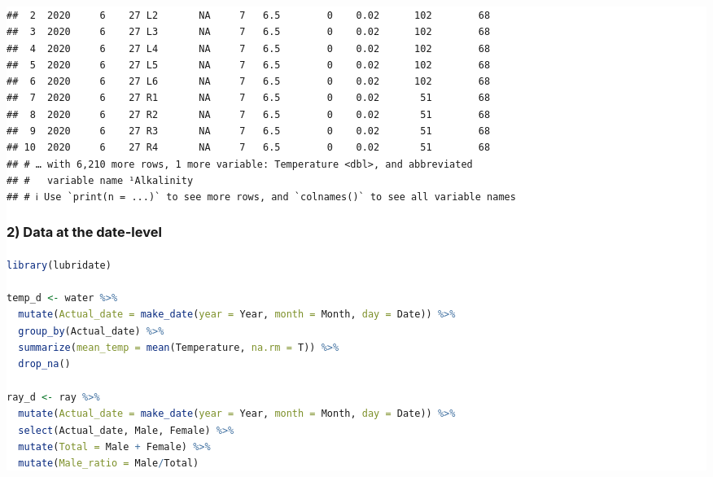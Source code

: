     ##  2  2020     6    27 L2       NA     7   6.5        0    0.02      102        68
    ##  3  2020     6    27 L3       NA     7   6.5        0    0.02      102        68
    ##  4  2020     6    27 L4       NA     7   6.5        0    0.02      102        68
    ##  5  2020     6    27 L5       NA     7   6.5        0    0.02      102        68
    ##  6  2020     6    27 L6       NA     7   6.5        0    0.02      102        68
    ##  7  2020     6    27 R1       NA     7   6.5        0    0.02       51        68
    ##  8  2020     6    27 R2       NA     7   6.5        0    0.02       51        68
    ##  9  2020     6    27 R3       NA     7   6.5        0    0.02       51        68
    ## 10  2020     6    27 R4       NA     7   6.5        0    0.02       51        68
    ## # … with 6,210 more rows, 1 more variable: Temperature <dbl>, and abbreviated
    ## #   variable name ¹​Alkalinity
    ## # ℹ Use `print(n = ...)` to see more rows, and `colnames()` to see all variable names

### 2) Data at the date-level

``` r
library(lubridate)

temp_d <- water %>% 
  mutate(Actual_date = make_date(year = Year, month = Month, day = Date)) %>% 
  group_by(Actual_date) %>% 
  summarize(mean_temp = mean(Temperature, na.rm = T)) %>% 
  drop_na()

ray_d <- ray %>% 
  mutate(Actual_date = make_date(year = Year, month = Month, day = Date)) %>% 
  select(Actual_date, Male, Female) %>% 
  mutate(Total = Male + Female) %>% 
  mutate(Male_ratio = Male/Total)
```
